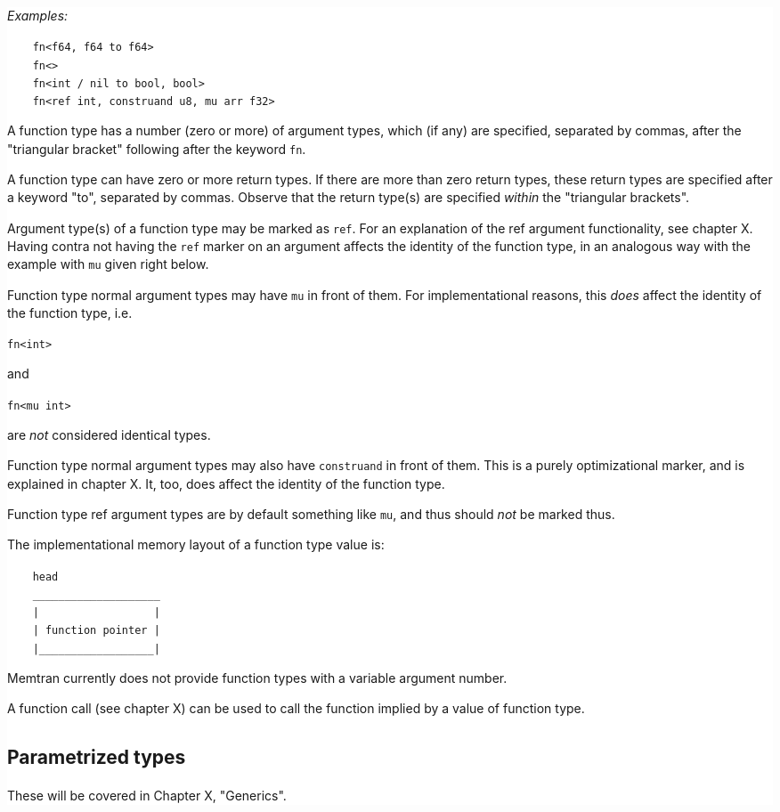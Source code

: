 _Examples:_

```
    fn<f64, f64 to f64>
    fn<>
    fn<int / nil to bool, bool>
    fn<ref int, construand u8, mu arr f32>
```

A function type has a number (zero or more) of argument types, which (if any) are specified, separated by commas, after the "triangular bracket" following after the keyword `fn`. 

A function type can have zero or more return types. If there are more than zero return types, these return types are specified after a keyword "to", separated by commas. Observe that the return type(s) are specified _within_ the "triangular brackets".   

Argument type(s) of a function type may be marked as `ref`. For an explanation of the ref argument functionality, see chapter X. Having contra not having the `ref` marker on an argument affects the identity of the function type, in an analogous way with the example with `mu` given right below. 

Function type normal argument types may have `mu` in front of them. For implementational reasons, this _does_ affect the identity of the function type, i.e.

    fn<int>

and
    
    fn<mu int>

are _not_ considered identical types.

Function type normal argument types may also have `construand` in front of them. This is a purely optimizational marker, and is explained in chapter X. It, too, does affect the identity of the function type.  

 Function type ref argument types are by default something like `mu`, and thus should _not_ be marked thus.  

The implementational memory layout of a function type value is:

```
    head
    ____________________
    |                  |
    | function pointer |
    |__________________|

```


Memtran currently does not provide function types with a variable argument number.

A function call (see chapter X) can be used to call the function implied by a value of function type.

## Parametrized types

These will be covered in Chapter X, "Generics".
